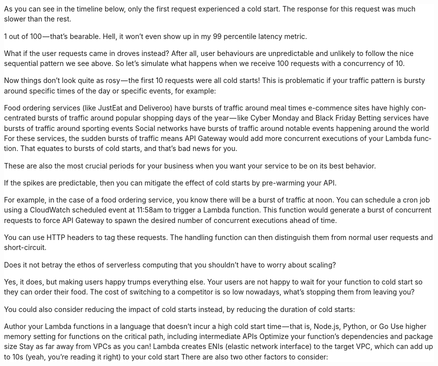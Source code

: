 As you can see in the time­line below, only the first request expe­ri­enced a cold start. The response for this request was much slow­er than the rest.

1 out of 100 — that’s bear­able. Hell, it won’t even show up in my 99 per­centile laten­cy met­ric.


What if the user requests came in droves instead? After all, user behav­iours are unpre­dictable and unlike­ly to fol­low the nice sequen­tial pat­tern we see above. So let’s sim­u­late what hap­pens when we receive 100 requests with a con­cur­ren­cy of 10.



Now things don’t look quite as rosy — the first 10 requests were all cold starts! This is problematic if your traf­fic pat­tern is bursty around spe­cif­ic times of the day or spe­cif­ic events, for example:

Food order­ing ser­vices (like JustEat and Deliv­eroo) have bursts of traf­fic around meal times
e-com­mence sites have high­ly con­cen­trat­ed bursts of traf­fic around pop­u­lar shop­ping days of the year — like Cyber Mon­day and Black Fri­day
Bet­ting ser­vices have bursts of traf­fic around sport­ing events
Social net­works have bursts of traf­fic around notable events hap­pen­ing around the world
For these ser­vices, the sud­den bursts of traf­fic means API Gate­way would add more con­cur­rent exe­cu­tions of your Lamb­da func­tion. That equates to bursts of cold starts, and that’s bad news for you.

These are also the most cru­cial peri­ods for your busi­ness when you want your ser­vice to be on its best behav­ior.


If the spikes are predictable, then you can mitigate the effect of cold starts by pre-warming your API.

For example, in the case of a food ordering service, you know there will be a burst of traffic at noon. You can schedule a cron job using a CloudWatch scheduled event at 11:58am to trigger a Lambda function. This function would generate a burst of concurrent requests to force API Gateway to spawn the desired number of concurrent executions ahead of time.

You can use HTTP headers to tag these requests. The handling function can then distinguish them from normal user requests and short-circuit.


Does it not betray the ethos of serverless computing that you shouldn’t have to worry about scaling?

Yes, it does, but making users happy trumps everything else. Your users are not happy to wait for your function to cold start so they can order their food. The cost of switching to a competitor is so low nowadays, what’s stopping them from leaving you?

You could also con­sid­er reduc­ing the impact of cold starts instead, by reduc­ing the duration of cold starts:

Author­ your Lamb­da func­tions in a lan­guage that doesn’t incur a high cold start time — that is, Node.js, Python, or Go
Use high­er mem­o­ry set­ting for func­tions on the crit­i­cal path, includ­ing inter­me­di­ate APIs
Opti­miz­e your function’s depen­den­cies and pack­age size
Stay as far away from VPCs as you can! Lamb­da cre­ates ENIs (elas­tic net­work inter­face) to the tar­get VPC, which can add up to 10s (yeah, you’re read­ing it right) to your cold start
There are also two oth­er fac­tors to con­sid­er:
